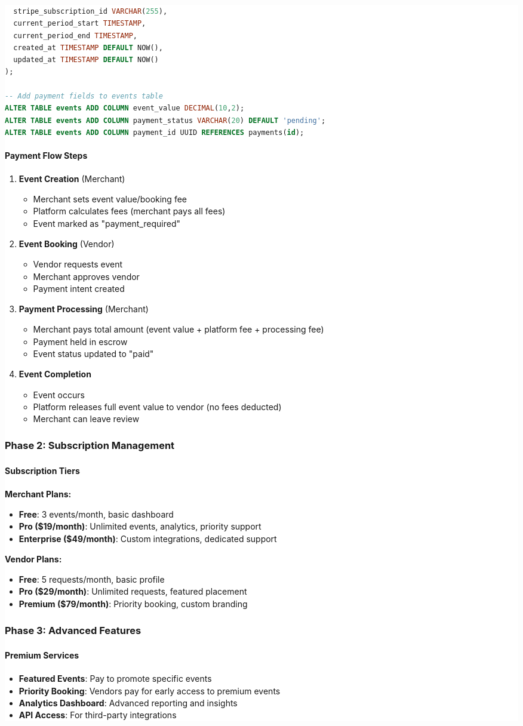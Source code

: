 ```sql
  stripe_subscription_id VARCHAR(255),
  current_period_start TIMESTAMP,
  current_period_end TIMESTAMP,
  created_at TIMESTAMP DEFAULT NOW(),
  updated_at TIMESTAMP DEFAULT NOW()
);

-- Add payment fields to events table
ALTER TABLE events ADD COLUMN event_value DECIMAL(10,2);
ALTER TABLE events ADD COLUMN payment_status VARCHAR(20) DEFAULT 'pending';
ALTER TABLE events ADD COLUMN payment_id UUID REFERENCES payments(id);
```

#### Payment Flow Steps

1. **Event Creation** (Merchant)
   - Merchant sets event value/booking fee
   - Platform calculates fees (merchant pays all fees)
   - Event marked as "payment_required"

2. **Event Booking** (Vendor)
   - Vendor requests event
   - Merchant approves vendor
   - Payment intent created

3. **Payment Processing** (Merchant)
   - Merchant pays total amount (event value + platform fee + processing fee)
   - Payment held in escrow
   - Event status updated to "paid"

4. **Event Completion**
   - Event occurs
   - Platform releases full event value to vendor (no fees deducted)
   - Merchant can leave review

### Phase 2: Subscription Management

#### Subscription Tiers

**Merchant Plans:**
- **Free**: 3 events/month, basic dashboard
- **Pro ($19/month)**: Unlimited events, analytics, priority support
- **Enterprise ($49/month)**: Custom integrations, dedicated support

**Vendor Plans:**
- **Free**: 5 requests/month, basic profile
- **Pro ($29/month)**: Unlimited requests, featured placement
- **Premium ($79/month)**: Priority booking, custom branding

### Phase 3: Advanced Features

#### Premium Services
- **Featured Events**: Pay to promote specific events
- **Priority Booking**: Vendors pay for early access to premium events
- **Analytics Dashboard**: Advanced reporting and insights
- **API Access**: For third-party integrations
